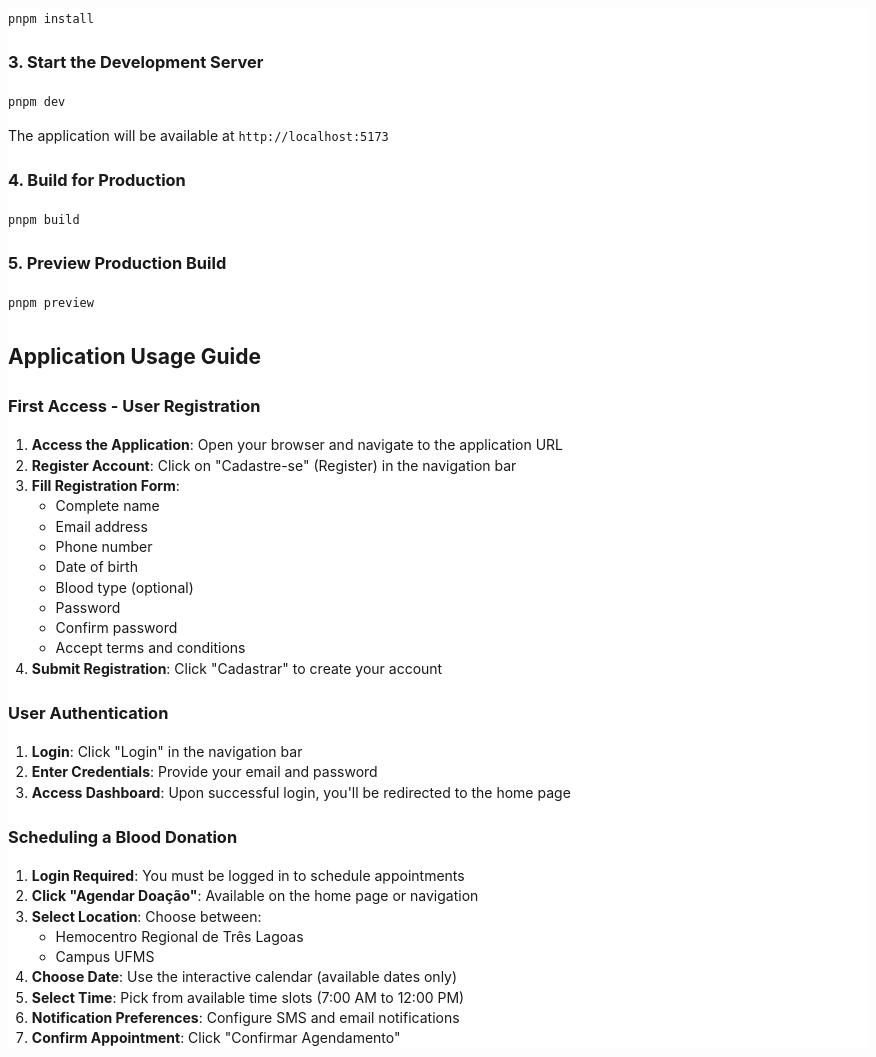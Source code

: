 ```bash
pnpm install
```

### 3. Start the Development Server

```bash
pnpm dev
```

The application will be available at `http://localhost:5173`

### 4. Build for Production

```bash
pnpm build
```

### 5. Preview Production Build

```bash
pnpm preview
```

## Application Usage Guide

### First Access - User Registration

1. **Access the Application**: Open your browser and navigate to the application URL
2. **Register Account**: Click on "Cadastre-se" (Register) in the navigation bar
3. **Fill Registration Form**:
   - Complete name
   - Email address
   - Phone number
   - Date of birth
   - Blood type (optional)
   - Password
   - Confirm password
   - Accept terms and conditions
4. **Submit Registration**: Click "Cadastrar" to create your account

### User Authentication

1. **Login**: Click "Login" in the navigation bar
2. **Enter Credentials**: Provide your email and password
3. **Access Dashboard**: Upon successful login, you'll be redirected to the home page

### Scheduling a Blood Donation

1. **Login Required**: You must be logged in to schedule appointments
2. **Click "Agendar Doação"**: Available on the home page or navigation
3. **Select Location**: Choose between:
   - Hemocentro Regional de Três Lagoas
   - Campus UFMS
4. **Choose Date**: Use the interactive calendar (available dates only)
5. **Select Time**: Pick from available time slots (7:00 AM to 12:00 PM)
6. **Notification Preferences**: Configure SMS and email notifications
7. **Confirm Appointment**: Click "Confirmar Agendamento"
